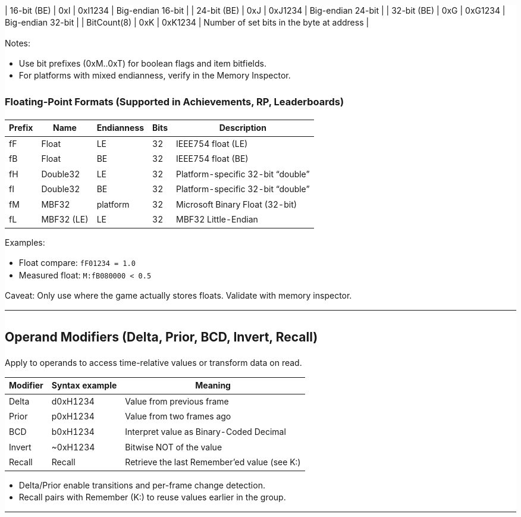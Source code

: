 | 16-bit (BE)     | 0xI         | 0xI1234       | Big-endian 16-bit                                       |
| 24-bit (BE)     | 0xJ         | 0xJ1234       | Big-endian 24-bit                                       |
| 32-bit (BE)     | 0xG         | 0xG1234       | Big-endian 32-bit                                       |
| BitCount(8)     | 0xK         | 0xK1234       | Number of set bits in the byte at address               |

Notes:
- Use bit prefixes (0xM..0xT) for boolean flags and item bitfields.
- For platforms with mixed endianness, verify in the Memory Inspector.

### Floating-Point Formats (Supported in Achievements, RP, Leaderboards)

| Prefix | Name         | Endianness | Bits | Description                         |
|--------|--------------|------------|------|-------------------------------------|
| fF     | Float        | LE         | 32   | IEEE754 float (LE)                  |
| fB     | Float        | BE         | 32   | IEEE754 float (BE)                  |
| fH     | Double32     | LE         | 32   | Platform-specific 32-bit “double”   |
| fI     | Double32     | BE         | 32   | Platform-specific 32-bit “double”   |
| fM     | MBF32        | platform   | 32   | Microsoft Binary Float (32-bit)     |
| fL     | MBF32 (LE)   | LE         | 32   | MBF32 Little-Endian                 |

Examples:
- Float compare: `fF01234 = 1.0`
- Measured float: `M:fB080000 < 0.5`

Caveat: Only use where the game actually stores floats. Validate with memory inspector.

---

## Operand Modifiers (Delta, Prior, BCD, Invert, Recall)

Apply to operands to access time-relative values or transform data on read.

| Modifier | Syntax example   | Meaning                                          |
|----------|------------------|--------------------------------------------------|
| Delta    | d0xH1234         | Value from previous frame                        |
| Prior    | p0xH1234         | Value from two frames ago                        |
| BCD      | b0xH1234         | Interpret value as Binary-Coded Decimal          |
| Invert   | ~0xH1234         | Bitwise NOT of the value                         |
| Recall   | Recall           | Retrieve the last Remember’ed value (see K:)     |

- Delta/Prior enable transitions and per-frame change detection.
- Recall pairs with Remember (K:) to reuse values earlier in the group.

---